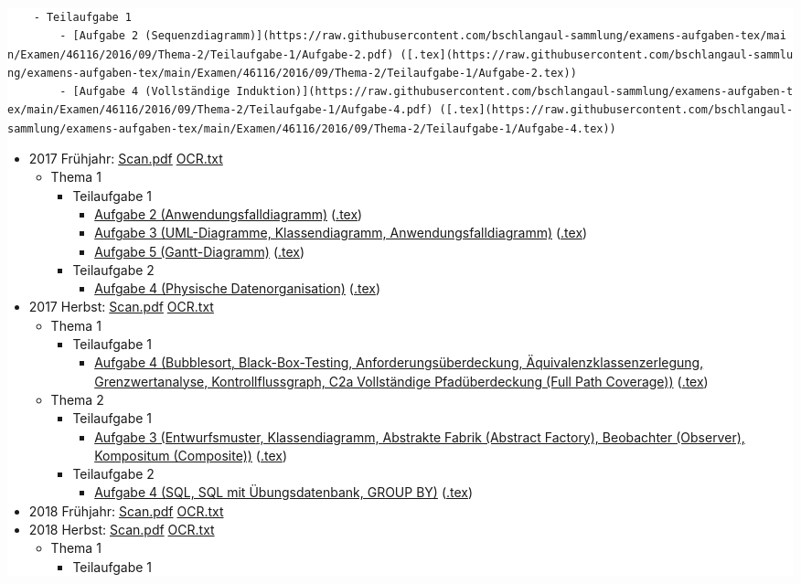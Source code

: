         - Teilaufgabe 1
            - [Aufgabe 2 (Sequenzdiagramm)](https://raw.githubusercontent.com/bschlangaul-sammlung/examens-aufgaben-tex/main/Examen/46116/2016/09/Thema-2/Teilaufgabe-1/Aufgabe-2.pdf) ([.tex](https://raw.githubusercontent.com/bschlangaul-sammlung/examens-aufgaben-tex/main/Examen/46116/2016/09/Thema-2/Teilaufgabe-1/Aufgabe-2.tex))
            - [Aufgabe 4 (Vollständige Induktion)](https://raw.githubusercontent.com/bschlangaul-sammlung/examens-aufgaben-tex/main/Examen/46116/2016/09/Thema-2/Teilaufgabe-1/Aufgabe-4.pdf) ([.tex](https://raw.githubusercontent.com/bschlangaul-sammlung/examens-aufgaben-tex/main/Examen/46116/2016/09/Thema-2/Teilaufgabe-1/Aufgabe-4.tex))
- 2017 Frühjahr: [Scan.pdf](https://raw.githubusercontent.com/bschlangaul-sammlung/examen-scans/main/46116/2017/03/Scan.pdf) [OCR.txt](https://raw.githubusercontent.com/bschlangaul-sammlung/examen-scans/main/46116/2017/03/OCR.txt) 
    - Thema 1
        - Teilaufgabe 1
            - [Aufgabe 2 (Anwendungsfalldiagramm)](https://raw.githubusercontent.com/bschlangaul-sammlung/examens-aufgaben-tex/main/Examen/46116/2017/03/Thema-1/Teilaufgabe-1/Aufgabe-2.pdf) ([.tex](https://raw.githubusercontent.com/bschlangaul-sammlung/examens-aufgaben-tex/main/Examen/46116/2017/03/Thema-1/Teilaufgabe-1/Aufgabe-2.tex))
            - [Aufgabe 3 (UML-Diagramme, Klassendiagramm, Anwendungsfalldiagramm)](https://raw.githubusercontent.com/bschlangaul-sammlung/examens-aufgaben-tex/main/Examen/46116/2017/03/Thema-1/Teilaufgabe-1/Aufgabe-3.pdf) ([.tex](https://raw.githubusercontent.com/bschlangaul-sammlung/examens-aufgaben-tex/main/Examen/46116/2017/03/Thema-1/Teilaufgabe-1/Aufgabe-3.tex))
            - [Aufgabe 5 (Gantt-Diagramm)](https://raw.githubusercontent.com/bschlangaul-sammlung/examens-aufgaben-tex/main/Examen/46116/2017/03/Thema-1/Teilaufgabe-1/Aufgabe-5.pdf) ([.tex](https://raw.githubusercontent.com/bschlangaul-sammlung/examens-aufgaben-tex/main/Examen/46116/2017/03/Thema-1/Teilaufgabe-1/Aufgabe-5.tex))
        - Teilaufgabe 2
            - [Aufgabe 4 (Physische Datenorganisation)](https://raw.githubusercontent.com/bschlangaul-sammlung/examens-aufgaben-tex/main/Examen/46116/2017/03/Thema-1/Teilaufgabe-2/Aufgabe-4.pdf) ([.tex](https://raw.githubusercontent.com/bschlangaul-sammlung/examens-aufgaben-tex/main/Examen/46116/2017/03/Thema-1/Teilaufgabe-2/Aufgabe-4.tex))
- 2017 Herbst: [Scan.pdf](https://raw.githubusercontent.com/bschlangaul-sammlung/examen-scans/main/46116/2017/09/Scan.pdf) [OCR.txt](https://raw.githubusercontent.com/bschlangaul-sammlung/examen-scans/main/46116/2017/09/OCR.txt) 
    - Thema 1
        - Teilaufgabe 1
            - [Aufgabe 4 (Bubblesort, Black-Box-Testing, Anforderungsüberdeckung, Äquivalenzklassenzerlegung, Grenzwertanalyse, Kontrollflussgraph, C2a Vollständige Pfadüberdeckung (Full Path Coverage))](https://raw.githubusercontent.com/bschlangaul-sammlung/examens-aufgaben-tex/main/Examen/46116/2017/09/Thema-1/Teilaufgabe-1/Aufgabe-4.pdf) ([.tex](https://raw.githubusercontent.com/bschlangaul-sammlung/examens-aufgaben-tex/main/Examen/46116/2017/09/Thema-1/Teilaufgabe-1/Aufgabe-4.tex))
    - Thema 2
        - Teilaufgabe 1
            - [Aufgabe 3 (Entwurfsmuster, Klassendiagramm, Abstrakte Fabrik (Abstract Factory), Beobachter (Observer), Kompositum (Composite))](https://raw.githubusercontent.com/bschlangaul-sammlung/examens-aufgaben-tex/main/Examen/46116/2017/09/Thema-2/Teilaufgabe-1/Aufgabe-3.pdf) ([.tex](https://raw.githubusercontent.com/bschlangaul-sammlung/examens-aufgaben-tex/main/Examen/46116/2017/09/Thema-2/Teilaufgabe-1/Aufgabe-3.tex))
        - Teilaufgabe 2
            - [Aufgabe 4 (SQL, SQL mit Übungsdatenbank, GROUP BY)](https://raw.githubusercontent.com/bschlangaul-sammlung/examens-aufgaben-tex/main/Examen/46116/2017/09/Thema-2/Teilaufgabe-2/Aufgabe-4.pdf) ([.tex](https://raw.githubusercontent.com/bschlangaul-sammlung/examens-aufgaben-tex/main/Examen/46116/2017/09/Thema-2/Teilaufgabe-2/Aufgabe-4.tex))
- 2018 Frühjahr: [Scan.pdf](https://raw.githubusercontent.com/bschlangaul-sammlung/examen-scans/main/46116/2018/03/Scan.pdf) [OCR.txt](https://raw.githubusercontent.com/bschlangaul-sammlung/examen-scans/main/46116/2018/03/OCR.txt) 
- 2018 Herbst: [Scan.pdf](https://raw.githubusercontent.com/bschlangaul-sammlung/examen-scans/main/46116/2018/09/Scan.pdf) [OCR.txt](https://raw.githubusercontent.com/bschlangaul-sammlung/examen-scans/main/46116/2018/09/OCR.txt) 
    - Thema 1
        - Teilaufgabe 1